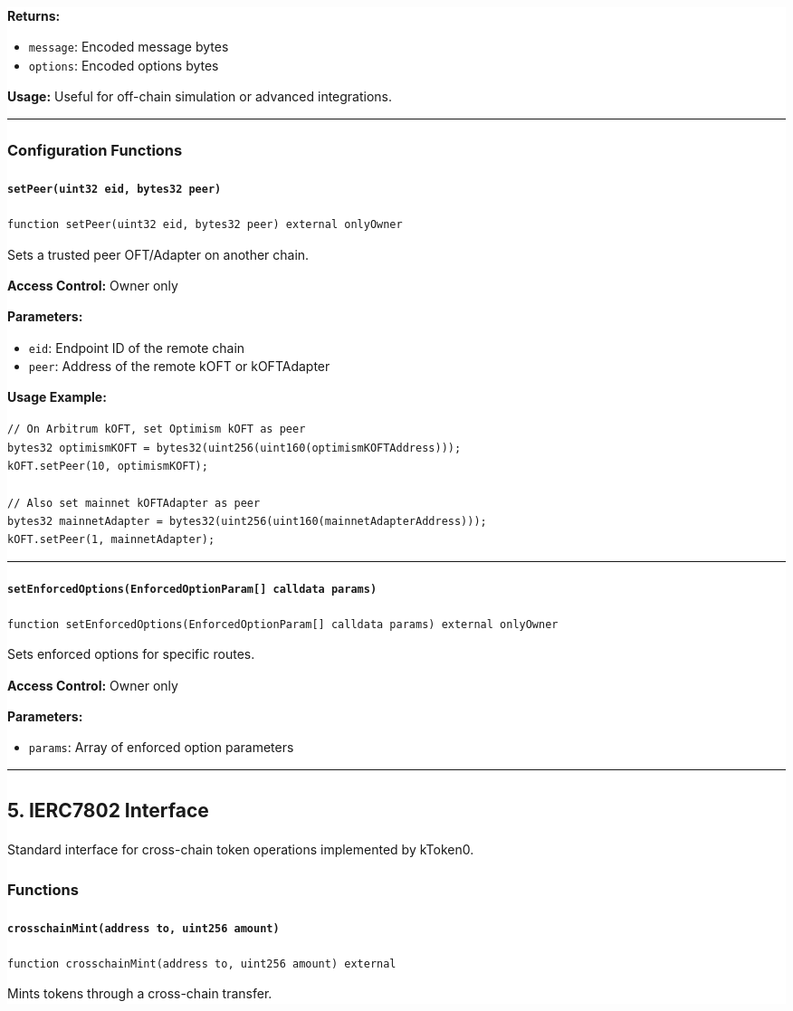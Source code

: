 **Returns:**
- `message`: Encoded message bytes
- `options`: Encoded options bytes

**Usage:** Useful for off-chain simulation or advanced integrations.

---

### Configuration Functions

#### `setPeer(uint32 eid, bytes32 peer)`
```solidity
function setPeer(uint32 eid, bytes32 peer) external onlyOwner
```
Sets a trusted peer OFT/Adapter on another chain.

**Access Control:** Owner only

**Parameters:**
- `eid`: Endpoint ID of the remote chain
- `peer`: Address of the remote kOFT or kOFTAdapter

**Usage Example:**
```solidity
// On Arbitrum kOFT, set Optimism kOFT as peer
bytes32 optimismKOFT = bytes32(uint256(uint160(optimismKOFTAddress)));
kOFT.setPeer(10, optimismKOFT);

// Also set mainnet kOFTAdapter as peer
bytes32 mainnetAdapter = bytes32(uint256(uint160(mainnetAdapterAddress)));
kOFT.setPeer(1, mainnetAdapter);
```

---

#### `setEnforcedOptions(EnforcedOptionParam[] calldata params)`
```solidity
function setEnforcedOptions(EnforcedOptionParam[] calldata params) external onlyOwner
```
Sets enforced options for specific routes.

**Access Control:** Owner only

**Parameters:**
- `params`: Array of enforced option parameters

---

## 5. IERC7802 Interface

Standard interface for cross-chain token operations implemented by kToken0.

### Functions

#### `crosschainMint(address to, uint256 amount)`
```solidity
function crosschainMint(address to, uint256 amount) external
```
Mints tokens through a cross-chain transfer.
